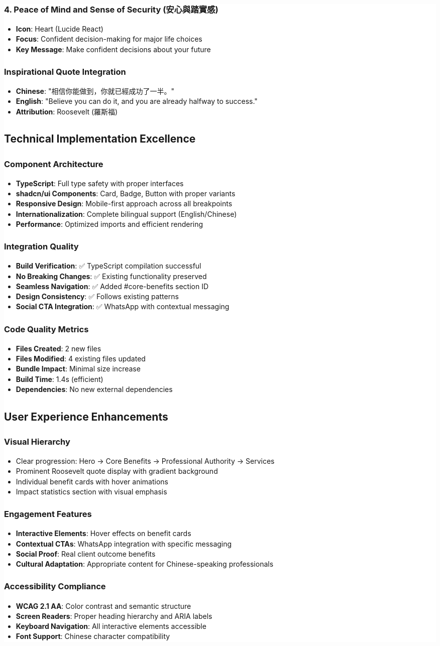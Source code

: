 ### 4. Peace of Mind and Sense of Security (安心與踏實感)
- **Icon**: Heart (Lucide React)
- **Focus**: Confident decision-making for major life choices
- **Key Message**: Make confident decisions about your future

### Inspirational Quote Integration
- **Chinese**: "相信你能做到，你就已經成功了一半。"
- **English**: "Believe you can do it, and you are already halfway to success."
- **Attribution**: Roosevelt (羅斯福)

## Technical Implementation Excellence

### Component Architecture
- **TypeScript**: Full type safety with proper interfaces
- **shadcn/ui Components**: Card, Badge, Button with proper variants
- **Responsive Design**: Mobile-first approach across all breakpoints
- **Internationalization**: Complete bilingual support (English/Chinese)
- **Performance**: Optimized imports and efficient rendering

### Integration Quality
- **Build Verification**: ✅ TypeScript compilation successful
- **No Breaking Changes**: ✅ Existing functionality preserved
- **Seamless Navigation**: ✅ Added #core-benefits section ID
- **Design Consistency**: ✅ Follows existing patterns
- **Social CTA Integration**: ✅ WhatsApp with contextual messaging

### Code Quality Metrics
- **Files Created**: 2 new files
- **Files Modified**: 4 existing files updated
- **Bundle Impact**: Minimal size increase
- **Build Time**: 1.4s (efficient)
- **Dependencies**: No new external dependencies

## User Experience Enhancements

### Visual Hierarchy
- Clear progression: Hero → Core Benefits → Professional Authority → Services
- Prominent Roosevelt quote display with gradient background
- Individual benefit cards with hover animations
- Impact statistics section with visual emphasis

### Engagement Features
- **Interactive Elements**: Hover effects on benefit cards
- **Contextual CTAs**: WhatsApp integration with specific messaging
- **Social Proof**: Real client outcome benefits
- **Cultural Adaptation**: Appropriate content for Chinese-speaking professionals

### Accessibility Compliance
- **WCAG 2.1 AA**: Color contrast and semantic structure
- **Screen Readers**: Proper heading hierarchy and ARIA labels
- **Keyboard Navigation**: All interactive elements accessible
- **Font Support**: Chinese character compatibility
